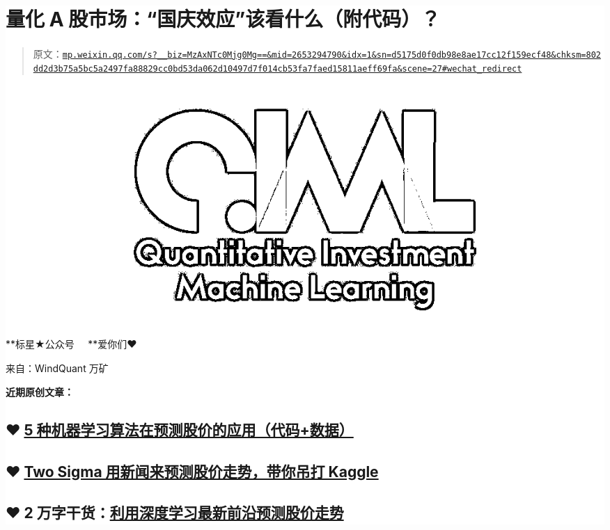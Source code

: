 # 量化 A 股市场：“国庆效应”该看什么（附代码）？

> 原文：[`mp.weixin.qq.com/s?__biz=MzAxNTc0Mjg0Mg==&mid=2653294790&idx=1&sn=d5175d0f0db98e8ae17cc12f159ecf48&chksm=802dd2d3b75a5bc5a2497fa88829cc0bd53da062d10497d7f014cb53fa7faed15811aeff69fa&scene=27#wechat_redirect`](http://mp.weixin.qq.com/s?__biz=MzAxNTc0Mjg0Mg==&mid=2653294790&idx=1&sn=d5175d0f0db98e8ae17cc12f159ecf48&chksm=802dd2d3b75a5bc5a2497fa88829cc0bd53da062d10497d7f014cb53fa7faed15811aeff69fa&scene=27#wechat_redirect)

![](img/34178214a765d0578fea405af887f201.png)

**标星★公众号     **爱你们♥   

来自：WindQuant 万矿

**近期原创文章：**

## ♥ [5 种机器学习算法在预测股价的应用（代码+数据）](https://mp.weixin.qq.com/s?__biz=MzAxNTc0Mjg0Mg==&mid=2653290588&idx=1&sn=1d0409ad212ea8627e5d5cedf61953ac&chksm=802dc249b75a4b5fa245433320a4cc9da1a2cceb22df6fb1a28e5b94ff038319ae4e7ec6941f&token=1298662931&lang=zh_CN&scene=21#wechat_redirect)

## ♥ [Two Sigma 用新闻来预测股价走势，带你吊打 Kaggle](https://mp.weixin.qq.com/s?__biz=MzAxNTc0Mjg0Mg==&mid=2653290456&idx=1&sn=b8d2d8febc599742e43ea48e3c249323&chksm=802e3dcdb759b4db9279c689202101b6b154fb118a1c1be12b52e522e1a1d7944858dbd6637e&token=1330520237&lang=zh_CN&scene=21#wechat_redirect)

## ♥ 2 万字干货：[利用深度学习最新前沿预测股价走势](https://mp.weixin.qq.com/s?__biz=MzAxNTc0Mjg0Mg==&mid=2653290080&idx=1&sn=06c50cefe78a7b24c64c4fdb9739c7f3&chksm=802e3c75b759b563c01495d16a638a56ac7305fc324ee4917fd76c648f670b7f7276826bdaa8&token=770078636&lang=zh_CN&scene=21#wechat_redirect)
